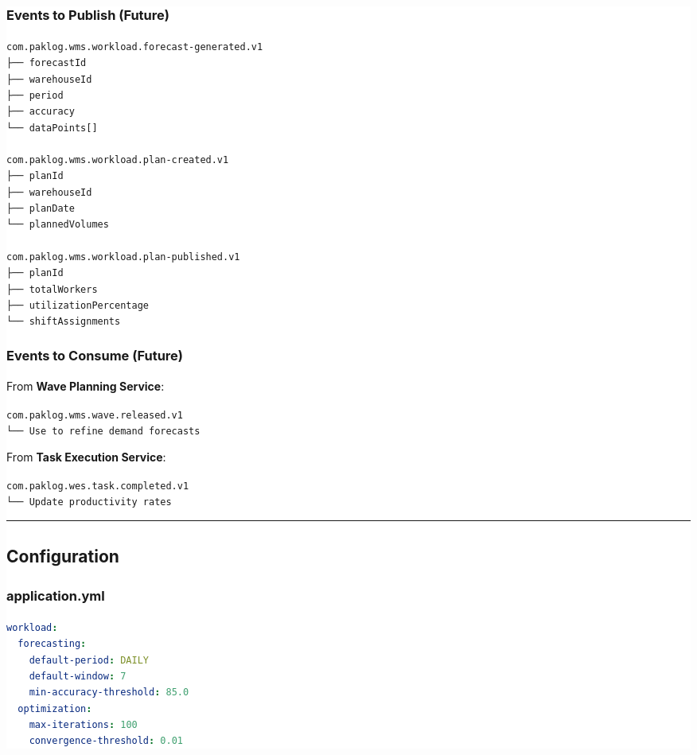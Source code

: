 ### Events to Publish (Future)

```
com.paklog.wms.workload.forecast-generated.v1
├── forecastId
├── warehouseId
├── period
├── accuracy
└── dataPoints[]

com.paklog.wms.workload.plan-created.v1
├── planId
├── warehouseId
├── planDate
└── plannedVolumes

com.paklog.wms.workload.plan-published.v1
├── planId
├── totalWorkers
├── utilizationPercentage
└── shiftAssignments
```

### Events to Consume (Future)

From **Wave Planning Service**:
```
com.paklog.wms.wave.released.v1
└── Use to refine demand forecasts
```

From **Task Execution Service**:
```
com.paklog.wes.task.completed.v1
└── Update productivity rates
```

---

## Configuration

### application.yml

```yaml
workload:
  forecasting:
    default-period: DAILY
    default-window: 7
    min-accuracy-threshold: 85.0
  optimization:
    max-iterations: 100
    convergence-threshold: 0.01
```
